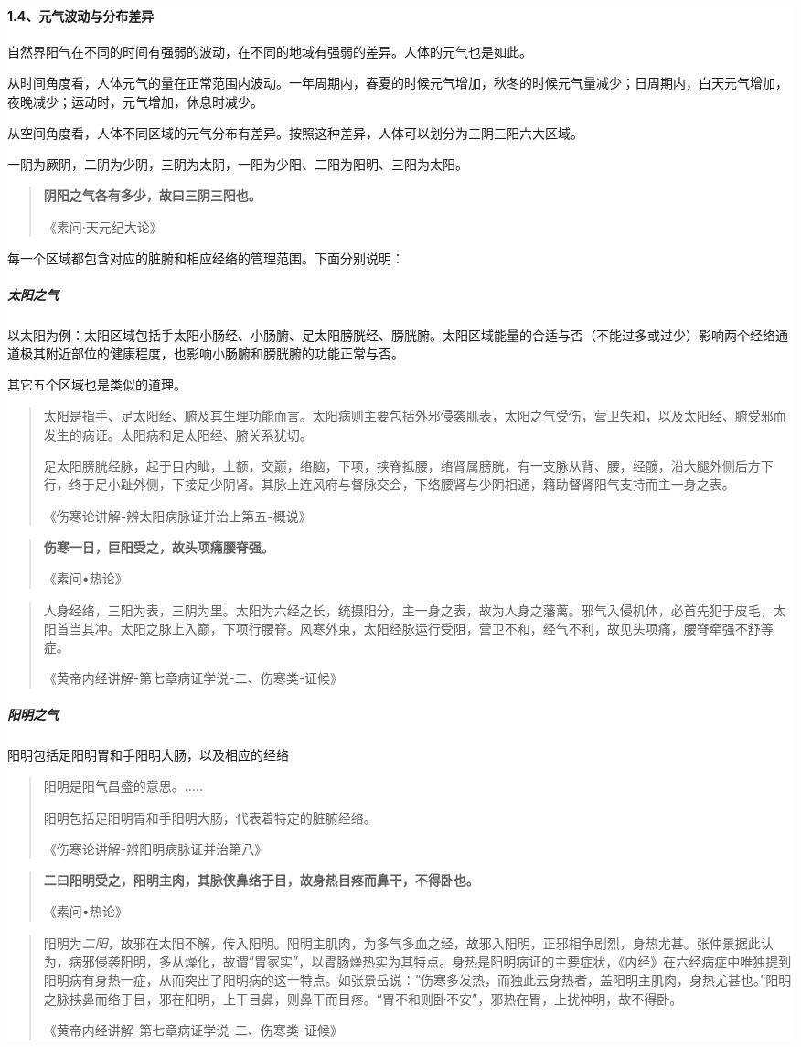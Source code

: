 #### 1.4、元气波动与分布差异

自然界阳气在不同的时间有强弱的波动，在不同的地域有强弱的差异。人体的元气也是如此。

从时间角度看，人体元气的量在正常范围内波动。一年周期内，春夏的时候元气增加，秋冬的时候元气量减少；日周期内，白天元气增加，夜晚减少；运动时，元气增加，休息时减少。

从空间角度看，人体不同区域的元气分布有差异。按照这种差异，人体可以划分为三阴三阳六大区域。

一阴为厥阴，二阴为少阴，三阴为太阴，一阳为少阳、二阳为阳明、三阳为太阳。

> **阴阳之气各有多少，故曰三阴三阳也。**
>
> 《素问·天元纪大论》

每一个区域都包含对应的脏腑和相应经络的管理范围。下面分别说明：

##### 太阳之气

以太阳为例：太阳区域包括手太阳小肠经、小肠腑、足太阳膀胱经、膀胱腑。太阳区域能量的合适与否（不能过多或过少）影响两个经络通道极其附近部位的健康程度，也影响小肠腑和膀胱腑的功能正常与否。

其它五个区域也是类似的道理。

> 太阳是指手、足太阳经、腑及其生理功能而言。太阳病则主要包括外邪侵袭肌表，太阳之气受伤，营卫失和，以及太阳经、腑受邪而发生的病证。太阳病和足太阳经、腑关系犹切。
>
> 足太阳膀胱经脉，起于目内眦，上额，交巅，络脑，下项，挟脊抵腰，络肾属膀胱，有一支脉从背、腰，经髋，沿大腿外侧后方下行，终于足小趾外侧，下接足少阴肾。其脉上连风府与督脉交会，下络腰肾与少阴相通，籍助督肾阳气支持而主一身之表。
>
> 《伤寒论讲解-辨太阳病脉证并治上第五-概说》

> **伤寒一日，巨阳受之，故头项痛腰脊强。**
>
> 《素问•热论》

> 人身经络，三阳为表，三阴为里。太阳为六经之长，统摄阳分，主一身之表，故为人身之藩蓠。邪气入侵机体，必首先犯于皮毛，太阳首当其冲。太阳之脉上入巅，下项行腰脊。风寒外束，太阳经脉运行受阻，营卫不和，经气不利，故见头项痛，腰脊牵强不舒等症。
>
> 《黄帝内经讲解-第七章病证学说-二、伤寒类-证候》

##### 阳明之气

阳明包括足阳明胃和手阳明大肠，以及相应的经络

> 阳明是阳气昌盛的意思。.....
>
> 阳明包括足阳明胃和手阳明大肠，代表着特定的脏腑经络。
>
> 《伤寒论讲解-辨阳明病脉证并治第八》

> **二曰阳明受之，阳明主肉，其脉侠鼻络于目，故身热目疼而鼻干，不得卧也。**
>
> 《素问•热论》

> 阳明为*二阳*，故邪在太阳不解，传入阳明。阳明主肌肉，为多气多血之经，故邪入阳明，正邪相争剧烈，身热尤甚。张仲景据此认为，病邪侵袭阳明，多从燥化，故谓“胃家实”，以胃肠燥热实为其特点。身热是阳明病证的主要症状，《内经》在六经病症中唯独提到阳明病有身热一症，从而突出了阳明病的这一特点。如张景岳说：“伤寒多发热，而独此云身热者，盖阳明主肌肉，身热尤甚也。”阳明之脉挟鼻而络于目，邪在阳明，上干目鼻，则鼻干而目疼。“胃不和则卧不安”，邪热在胃，上扰神明，故不得卧。
>
> 《黄帝内经讲解-第七章病证学说-二、伤寒类-证候》
